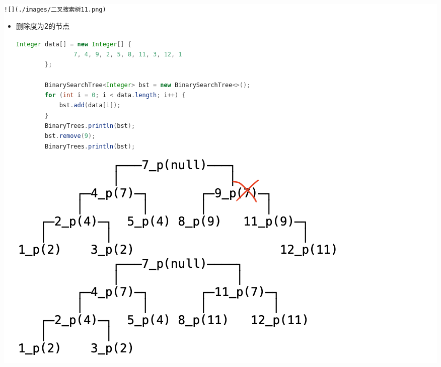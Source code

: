     ![](./images/二叉搜索树11.png)

  + 删除度为2的节点

    ```java
    Integer data[] = new Integer[] {
    				7, 4, 9, 2, 5, 8, 11, 3, 12, 1
    		};
    		
    		BinarySearchTree<Integer> bst = new BinarySearchTree<>();
    		for (int i = 0; i < data.length; i++) {
    			bst.add(data[i]);
    		}
    		BinaryTrees.println(bst);
    		bst.remove(9);
    		BinaryTrees.println(bst);
    ```

    ![](./images/二叉搜索树12.png)

